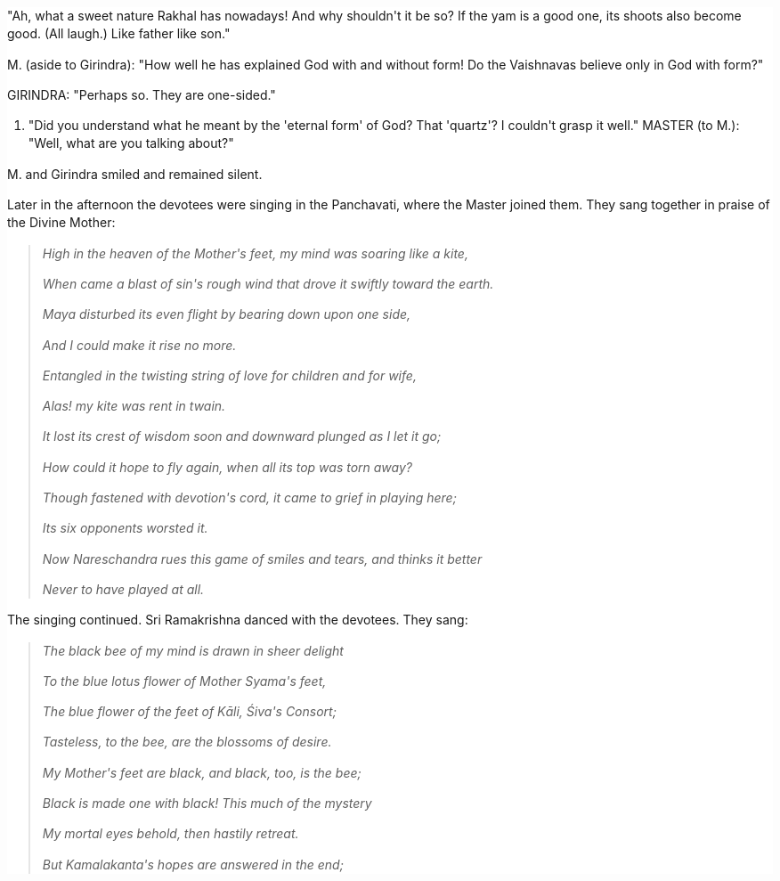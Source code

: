 \"Ah, what a sweet nature Rakhal has nowadays! And why shouldn\'t it be
so? If the yam is a good one, its shoots also become good. (All laugh.)
Like father like son.\"

M. (aside to Girindra): \"How well he has explained God with and without
form! Do the Vaishnavas believe only in God with form?\"

GIRINDRA: \"Perhaps so. They are one-sided.\"

1.  \"Did you understand what he meant by the \'eternal form\' of God?
    That \'quartz\'? I couldn\'t grasp it well.\" MASTER (to M.):
    \"Well, what are you talking about?\"

M. and Girindra smiled and remained silent.

Later in the afternoon the devotees were singing in the Panchavati,
where the Master joined them. They sang together in praise of the Divine
Mother:

> *High in the heaven of the Mother\'s feet, my mind was soaring like a
> kite,*
>
> *When came a blast of sin\'s rough wind that drove it swiftly toward
> the earth.*
>
> *Maya disturbed its even flight by bearing down upon one side,*
>
> *And I could make it rise no more.*
>
> *Entangled in the twisting string of love for children and for wife,*
>
> *Alas! my kite was rent in twain.*
>
> *It lost its crest of wisdom soon and downward plunged as I let it
> go;*
>
> *How could it hope to fly again, when all its top was torn away?*
>
> *Though fastened with devotion\'s cord, it came to grief in playing
> here;*
>
> *Its six opponents worsted it.*
>
> *Now Nareschandra rues this game of smiles and tears, and thinks it
> better*
>
> *Never to have played at all.*

The singing continued. Sri Ramakrishna danced with the devotees. They
sang:

> *The black bee of my mind is drawn in sheer delight*
>
> *To the blue lotus flower of Mother Syama\'s feet,*
>
> *The blue flower of the feet of Kāli, Śiva\'s Consort;*
>
> *Tasteless, to the bee, are the blossoms of desire.*
>
> *My Mother\'s feet are black, and black, too, is the bee;*
>
> *Black is made one with black! This much of the mystery*
>
> *My mortal eyes behold, then hastily retreat.*
>
> *But Kamalakanta\'s hopes are answered in the end;*
>